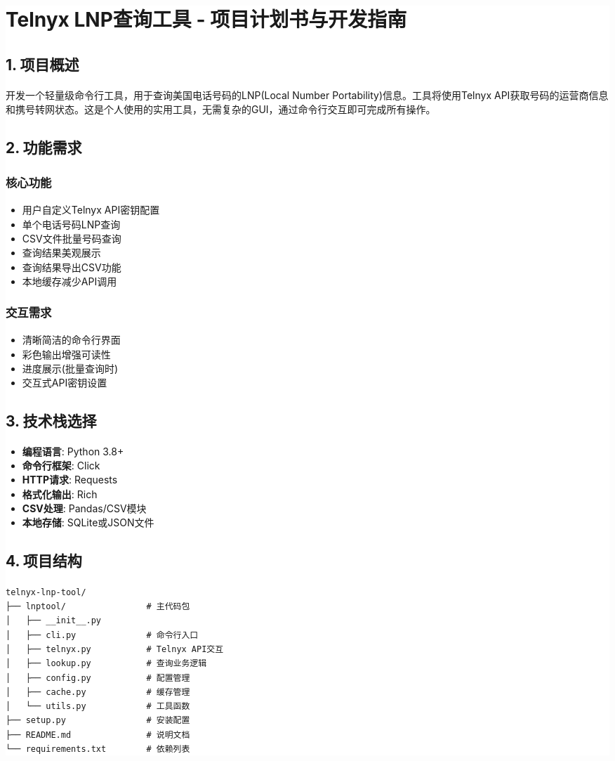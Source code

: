 # Telnyx LNP查询工具 - 项目计划书与开发指南

## 1. 项目概述

开发一个轻量级命令行工具，用于查询美国电话号码的LNP(Local Number Portability)信息。工具将使用Telnyx API获取号码的运营商信息和携号转网状态。这是个人使用的实用工具，无需复杂的GUI，通过命令行交互即可完成所有操作。

## 2. 功能需求

### 核心功能
- 用户自定义Telnyx API密钥配置
- 单个电话号码LNP查询
- CSV文件批量号码查询
- 查询结果美观展示
- 查询结果导出CSV功能
- 本地缓存减少API调用

### 交互需求
- 清晰简洁的命令行界面
- 彩色输出增强可读性
- 进度展示(批量查询时)
- 交互式API密钥设置

## 3. 技术栈选择

- **编程语言**: Python 3.8+
- **命令行框架**: Click
- **HTTP请求**: Requests
- **格式化输出**: Rich
- **CSV处理**: Pandas/CSV模块
- **本地存储**: SQLite或JSON文件

## 4. 项目结构

```
telnyx-lnp-tool/
├── lnptool/                # 主代码包
│   ├── __init__.py
│   ├── cli.py              # 命令行入口
│   ├── telnyx.py           # Telnyx API交互
│   ├── lookup.py           # 查询业务逻辑
│   ├── config.py           # 配置管理
│   ├── cache.py            # 缓存管理
│   └── utils.py            # 工具函数
├── setup.py                # 安装配置
├── README.md               # 说明文档
└── requirements.txt        # 依赖列表
```
